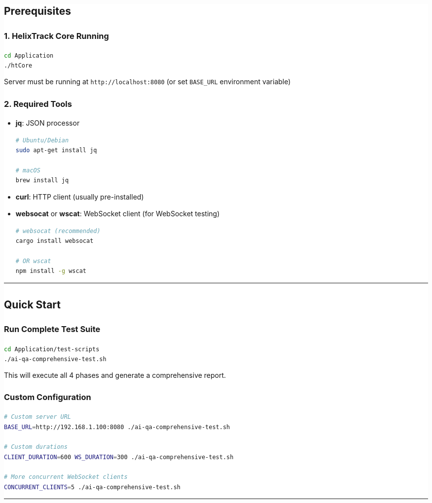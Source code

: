 
## Prerequisites

### 1. HelixTrack Core Running

```bash
cd Application
./htCore
```

Server must be running at `http://localhost:8080` (or set `BASE_URL` environment variable)

### 2. Required Tools

- **jq**: JSON processor
  ```bash
  # Ubuntu/Debian
  sudo apt-get install jq

  # macOS
  brew install jq
  ```

- **curl**: HTTP client (usually pre-installed)

- **websocat** or **wscat**: WebSocket client (for WebSocket testing)
  ```bash
  # websocat (recommended)
  cargo install websocat

  # OR wscat
  npm install -g wscat
  ```

---

## Quick Start

### Run Complete Test Suite

```bash
cd Application/test-scripts
./ai-qa-comprehensive-test.sh
```

This will execute all 4 phases and generate a comprehensive report.

### Custom Configuration

```bash
# Custom server URL
BASE_URL=http://192.168.1.100:8080 ./ai-qa-comprehensive-test.sh

# Custom durations
CLIENT_DURATION=600 WS_DURATION=300 ./ai-qa-comprehensive-test.sh

# More concurrent WebSocket clients
CONCURRENT_CLIENTS=5 ./ai-qa-comprehensive-test.sh
```

---